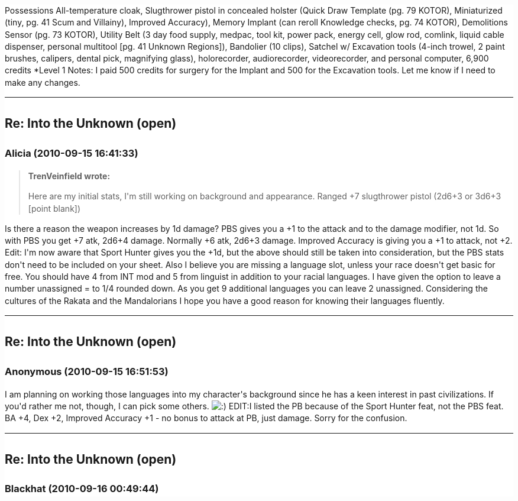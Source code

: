 Possessions All-temperature cloak, Slugthrower pistol in concealed holster (Quick Draw Template (pg. 79 KOTOR), Miniaturized (tiny, pg. 41 Scum and Villainy), Improved Accuracy), Memory Implant (can reroll Knowledge checks, pg. 74 KOTOR), Demolitions Sensor (pg. 73 KOTOR), Utility Belt (3 day food supply, medpac, tool kit, power pack, energy cell, glow rod, comlink, liquid cable dispenser, personal multitool [pg. 41 Unknown Regions]), Bandolier (10 clips), Satchel w/ Excavation tools (4-inch trowel, 2 paint brushes, calipers, dental pick, magnifying glass), holorecorder, audiorecorder, videorecorder, and personal computer, 6,900 credits
*Level 1
Notes: I paid 500 credits for surgery for the Implant and 500 for the Excavation tools.
Let me know if I need to make any changes.

---

## Re: Into the Unknown (open)

### **Alicia** (2010-09-15 16:41:33)

> **TrenVeinfield wrote:**
>
> Here are my initial stats, I&#39;m still working on background and appearance.
> Ranged +7 slugthrower pistol (2d6+3 or 3d6+3 [point blank])

Is there a reason the weapon increases by 1d damage? PBS gives you a +1 to the attack and to the damage modifier, not 1d. So with PBS you get +7 atk, 2d6+4 damage. Normally +6 atk, 2d6+3 damage.
Improved Accuracy is giving you a +1 to attack, not +2.
Edit: I'm now aware that Sport Hunter gives you the +1d, but the above should still be taken into consideration, but the PBS stats don't need to be included on your sheet.
Also I believe you are missing a language slot, unless your race doesn't get basic for free. You should have 4 from INT mod and 5 from linguist in addition to your racial languages.
I have given the option to leave a number unassigned = to 1/4 rounded down. As you get 9 additional languages you can leave 2 unassigned.
Considering the cultures of the Rakata and the Mandalorians I hope you have a good reason for knowing their languages fluently.

---

## Re: Into the Unknown (open)

### **Anonymous** (2010-09-15 16:51:53)

I am planning on working those languages into my character's background since he has a keen interest in past civilizations. If you'd rather me not, though, I can pick some others. ![:)](https://i.ibb.co/8LPNcWCM/icon-e-smile.gif)
EDIT:I listed the PB because of the Sport Hunter feat, not the PBS feat. BA +4, Dex +2, Improved Accuracy +1 - no bonus to attack at PB, just damage. Sorry for the confusion.

---

## Re: Into the Unknown (open)

### **Blackhat** (2010-09-16 00:49:44)
